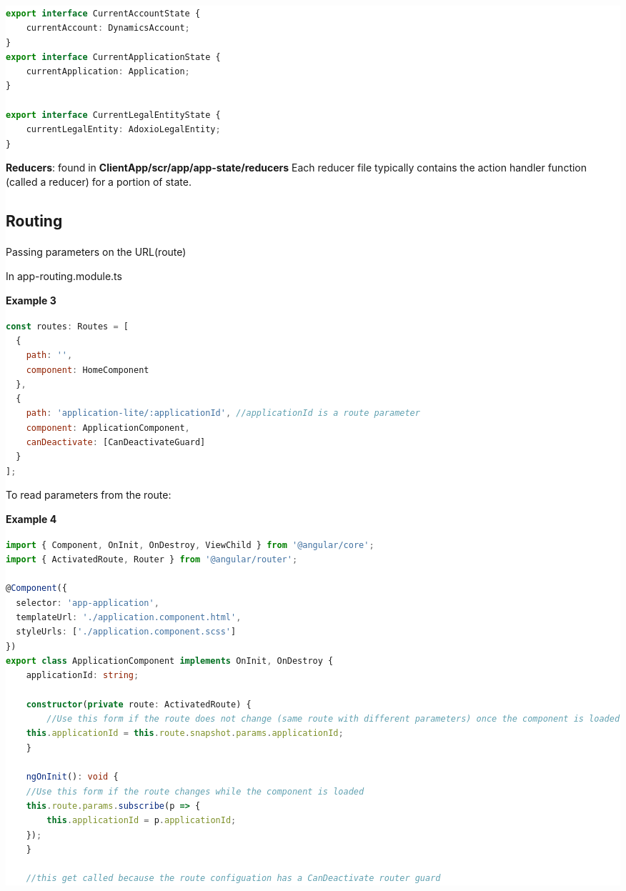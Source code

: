 ```ts
export interface CurrentAccountState {
    currentAccount: DynamicsAccount;
}
export interface CurrentApplicationState {
    currentApplication: Application;
}

export interface CurrentLegalEntityState {
    currentLegalEntity: AdoxioLegalEntity;
}
```

**Reducers**: found in **ClientApp/scr/app/app-state/reducers**
Each reducer file typically contains the action handler function (called a reducer) for a portion of state.


## Routing
Passing parameters on the URL(route)

In app-routing.module.ts

**Example 3**
```js
const routes: Routes = [
  {
    path: '',
    component: HomeComponent
  },
  {
    path: 'application-lite/:applicationId', //applicationId is a route parameter
    component: ApplicationComponent,
    canDeactivate: [CanDeactivateGuard]
  }
];
```
To read parameters from the route:

**Example 4**
```ts
import { Component, OnInit, OnDestroy, ViewChild } from '@angular/core';
import { ActivatedRoute, Router } from '@angular/router';

@Component({
  selector: 'app-application',
  templateUrl: './application.component.html',
  styleUrls: ['./application.component.scss']
})
export class ApplicationComponent implements OnInit, OnDestroy {
    applicationId: string;

    constructor(private route: ActivatedRoute) {
        //Use this form if the route does not change (same route with different parameters) once the component is loaded
    this.applicationId = this.route.snapshot.params.applicationId;
    }

    ngOnInit(): void {
    //Use this form if the route changes while the component is loaded
    this.route.params.subscribe(p => {
        this.applicationId = p.applicationId;
    });
    }

    //this get called because the route configuation has a CanDeactivate router guard
```